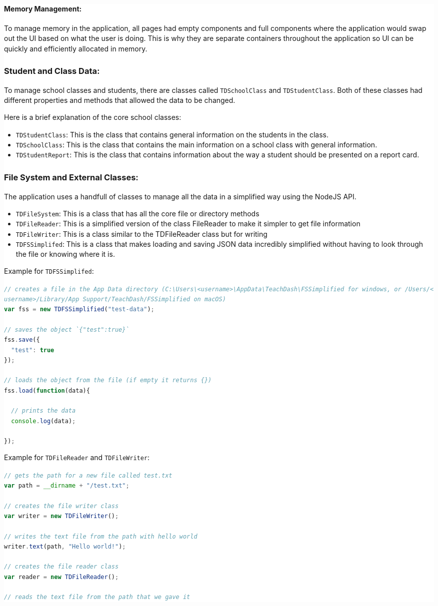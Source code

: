#### Memory Management:

To manage memory in the application, all pages had empty components and full components where the application would swap out the UI based on what the user is doing. This is why they are separate containers throughout the application so UI can be quickly and efficiently allocated in memory.

### Student and Class Data:

To manage school classes and students, there are classes called `TDSchoolClass` and `TDStudentClass`. Both of these classes had different properties and methods that allowed the data to be changed.

Here is a brief explanation of the core school classes:

- `TDStudentClass`: This is the class that contains general information on the students in the class.
- `TDSchoolClass`: This is the class that contains the main information on a school class with general information.
- `TDStudentReport`: This is the class that contains information about the way a student should be presented on a report card.

### File System and External Classes:

The application uses a handfull of classes to manage all the data in a simplified way using the NodeJS API.

- `TDFileSystem`: This is a class that has all the core file or directory methods
- `TDFileReader`: This is a simplified version of the class FileReader to make it simpler to get file information
- `TDFileWriter`: This is a class similar to the TDFileReader class but for writing
- `TDFSSimplifed`: This is a class that makes loading and saving JSON data incredibly simplified without having to look through the file or knowing where it is.

Example for `TDFSSimplifed`:
```javascript
// creates a file in the App Data directory (C:\Users\<username>\AppData\TeachDash\FSSimplified for windows, or /Users/<username>/Library/App Support/TeachDash/FSSimplified on macOS)
var fss = new TDFSSimplified("test-data");

// saves the object `{"test":true}`
fss.save({
  "test": true
});

// loads the object from the file (if empty it returns {})
fss.load(function(data){
  
  // prints the data
  console.log(data);
  
});
```

Example for `TDFileReader` and `TDFileWriter`:
```javascript
// gets the path for a new file called test.txt
var path = __dirname + "/test.txt";

// creates the file writer class
var writer = new TDFileWriter();

// writes the text file from the path with hello world
writer.text(path, "Hello world!");

// creates the file reader class
var reader = new TDFileReader();

// reads the text file from the path that we gave it
```
